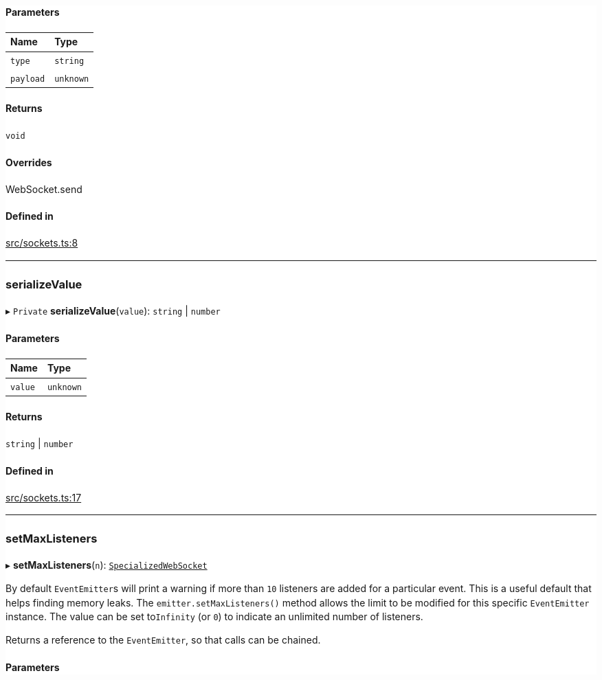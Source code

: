 #### Parameters

| Name | Type |
| :------ | :------ |
| `type` | `string` |
| `payload` | `unknown` |

#### Returns

`void`

#### Overrides

WebSocket.send

#### Defined in

[src/sockets.ts:8](https://github.com/Dabolus/webos-tv/blob/7abb5c9/src/sockets.ts#L8)

___

### serializeValue

▸ `Private` **serializeValue**(`value`): `string` \| `number`

#### Parameters

| Name | Type |
| :------ | :------ |
| `value` | `unknown` |

#### Returns

`string` \| `number`

#### Defined in

[src/sockets.ts:17](https://github.com/Dabolus/webos-tv/blob/7abb5c9/src/sockets.ts#L17)

___

### setMaxListeners

▸ **setMaxListeners**(`n`): [`SpecializedWebSocket`](sockets.SpecializedWebSocket.md)

By default `EventEmitter`s will print a warning if more than `10` listeners are
added for a particular event. This is a useful default that helps finding
memory leaks. The `emitter.setMaxListeners()` method allows the limit to be
modified for this specific `EventEmitter` instance. The value can be set to`Infinity` (or `0`) to indicate an unlimited number of listeners.

Returns a reference to the `EventEmitter`, so that calls can be chained.

#### Parameters
